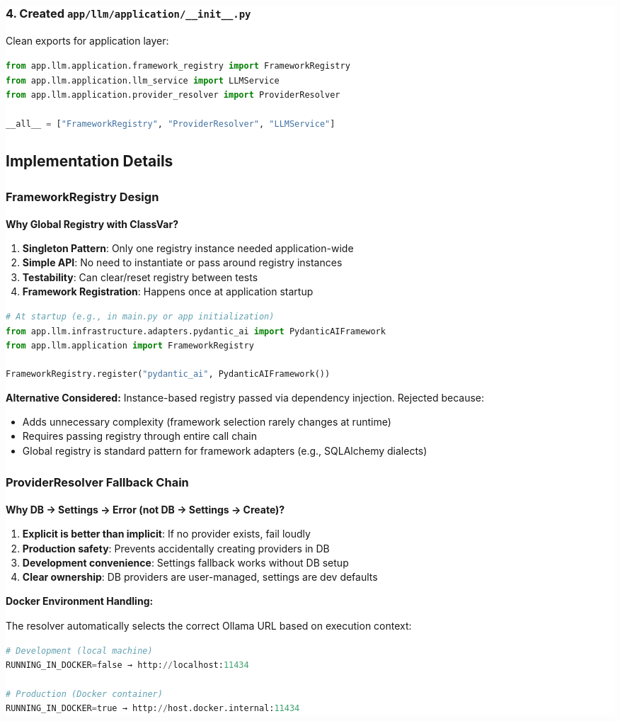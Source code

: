### 4. Created `app/llm/application/__init__.py`

Clean exports for application layer:

```python
from app.llm.application.framework_registry import FrameworkRegistry
from app.llm.application.llm_service import LLMService
from app.llm.application.provider_resolver import ProviderResolver

__all__ = ["FrameworkRegistry", "ProviderResolver", "LLMService"]
```

## Implementation Details

### FrameworkRegistry Design

**Why Global Registry with ClassVar?**

1. **Singleton Pattern**: Only one registry instance needed application-wide
2. **Simple API**: No need to instantiate or pass around registry instances
3. **Testability**: Can clear/reset registry between tests
4. **Framework Registration**: Happens once at application startup

```python
# At startup (e.g., in main.py or app initialization)
from app.llm.infrastructure.adapters.pydantic_ai import PydanticAIFramework
from app.llm.application import FrameworkRegistry

FrameworkRegistry.register("pydantic_ai", PydanticAIFramework())
```

**Alternative Considered:**
Instance-based registry passed via dependency injection. Rejected because:
- Adds unnecessary complexity (framework selection rarely changes at runtime)
- Requires passing registry through entire call chain
- Global registry is standard pattern for framework adapters (e.g., SQLAlchemy dialects)

### ProviderResolver Fallback Chain

**Why DB → Settings → Error (not DB → Settings → Create)?**

1. **Explicit is better than implicit**: If no provider exists, fail loudly
2. **Production safety**: Prevents accidentally creating providers in DB
3. **Development convenience**: Settings fallback works without DB setup
4. **Clear ownership**: DB providers are user-managed, settings are dev defaults

**Docker Environment Handling:**

The resolver automatically selects the correct Ollama URL based on execution context:

```python
# Development (local machine)
RUNNING_IN_DOCKER=false → http://localhost:11434

# Production (Docker container)
RUNNING_IN_DOCKER=true → http://host.docker.internal:11434
```
